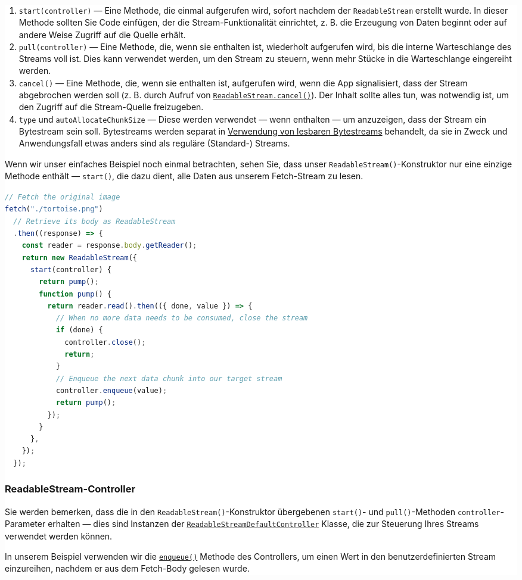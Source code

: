 1. `start(controller)` — Eine Methode, die einmal aufgerufen wird, sofort nachdem der `ReadableStream` erstellt wurde. In dieser Methode sollten Sie Code einfügen, der die Stream-Funktionalität einrichtet, z. B. die Erzeugung von Daten beginnt oder auf andere Weise Zugriff auf die Quelle erhält.
2. `pull(controller)` — Eine Methode, die, wenn sie enthalten ist, wiederholt aufgerufen wird, bis die interne Warteschlange des Streams voll ist. Dies kann verwendet werden, um den Stream zu steuern, wenn mehr Stücke in die Warteschlange eingereiht werden.
3. `cancel()` — Eine Methode, die, wenn sie enthalten ist, aufgerufen wird, wenn die App signalisiert, dass der Stream abgebrochen werden soll (z. B. durch Aufruf von [`ReadableStream.cancel()`](/de/docs/Web/API/ReadableStream/cancel)). Der Inhalt sollte alles tun, was notwendig ist, um den Zugriff auf die Stream-Quelle freizugeben.
4. `type` und `autoAllocateChunkSize` — Diese werden verwendet — wenn enthalten — um anzuzeigen, dass der Stream ein Bytestream sein soll. Bytestreams werden separat in [Verwendung von lesbaren Bytestreams](/de/docs/Web/API/Streams_API/Using_readable_byte_streams) behandelt, da sie in Zweck und Anwendungsfall etwas anders sind als reguläre (Standard-) Streams.

Wenn wir unser einfaches Beispiel noch einmal betrachten, sehen Sie, dass unser `ReadableStream()`-Konstruktor nur eine einzige Methode enthält — `start()`, die dazu dient, alle Daten aus unserem Fetch-Stream zu lesen.

```js
// Fetch the original image
fetch("./tortoise.png")
  // Retrieve its body as ReadableStream
  .then((response) => {
    const reader = response.body.getReader();
    return new ReadableStream({
      start(controller) {
        return pump();
        function pump() {
          return reader.read().then(({ done, value }) => {
            // When no more data needs to be consumed, close the stream
            if (done) {
              controller.close();
              return;
            }
            // Enqueue the next data chunk into our target stream
            controller.enqueue(value);
            return pump();
          });
        }
      },
    });
  });
```

### ReadableStream-Controller

Sie werden bemerken, dass die in den `ReadableStream()`-Konstruktor übergebenen `start()`- und `pull()`-Methoden `controller`-Parameter erhalten — dies sind Instanzen der [`ReadableStreamDefaultController`](/de/docs/Web/API/ReadableStreamDefaultController) Klasse, die zur Steuerung Ihres Streams verwendet werden können.

In unserem Beispiel verwenden wir die [`enqueue()`](/de/docs/Web/API/ReadableStreamDefaultController/enqueue) Methode des Controllers, um einen Wert in den benutzerdefinierten Stream einzureihen, nachdem er aus dem Fetch-Body gelesen wurde.
